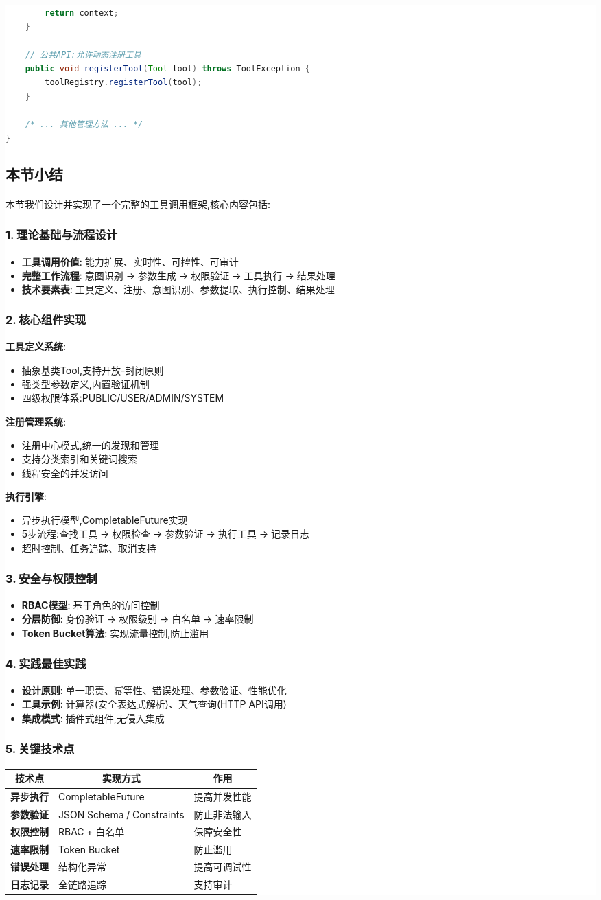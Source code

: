 ```java
        return context;
    }
    
    // 公共API:允许动态注册工具
    public void registerTool(Tool tool) throws ToolException {
        toolRegistry.registerTool(tool);
    }
    
    /* ... 其他管理方法 ... */
}
```

## 本节小结

本节我们设计并实现了一个完整的工具调用框架,核心内容包括:

### 1. 理论基础与流程设计
- **工具调用价值**: 能力扩展、实时性、可控性、可审计
- **完整工作流程**: 意图识别 → 参数生成 → 权限验证 → 工具执行 → 结果处理
- **技术要素表**: 工具定义、注册、意图识别、参数提取、执行控制、结果处理

### 2. 核心组件实现

**工具定义系统**:
- 抽象基类Tool,支持开放-封闭原则
- 强类型参数定义,内置验证机制
- 四级权限体系:PUBLIC/USER/ADMIN/SYSTEM

**注册管理系统**:
- 注册中心模式,统一的发现和管理
- 支持分类索引和关键词搜索
- 线程安全的并发访问

**执行引擎**:
- 异步执行模型,CompletableFuture实现
- 5步流程:查找工具 → 权限检查 → 参数验证 → 执行工具 → 记录日志
- 超时控制、任务追踪、取消支持

### 3. 安全与权限控制
- **RBAC模型**: 基于角色的访问控制
- **分层防御**: 身份验证 → 权限级别 → 白名单 → 速率限制
- **Token Bucket算法**: 实现流量控制,防止滥用

### 4. 实践最佳实践
- **设计原则**: 单一职责、幂等性、错误处理、参数验证、性能优化
- **工具示例**: 计算器(安全表达式解析)、天气查询(HTTP API调用)
- **集成模式**: 插件式组件,无侵入集成

### 5. 关键技术点

| 技术点 | 实现方式 | 作用 |
|--------|----------|------|
| **异步执行** | CompletableFuture | 提高并发性能 |
| **参数验证** | JSON Schema / Constraints | 防止非法输入 |
| **权限控制** | RBAC + 白名单 | 保障安全性 |
| **速率限制** | Token Bucket | 防止滥用 |
| **错误处理** | 结构化异常 | 提高可调试性 |
| **日志记录** | 全链路追踪 | 支持审计 |
